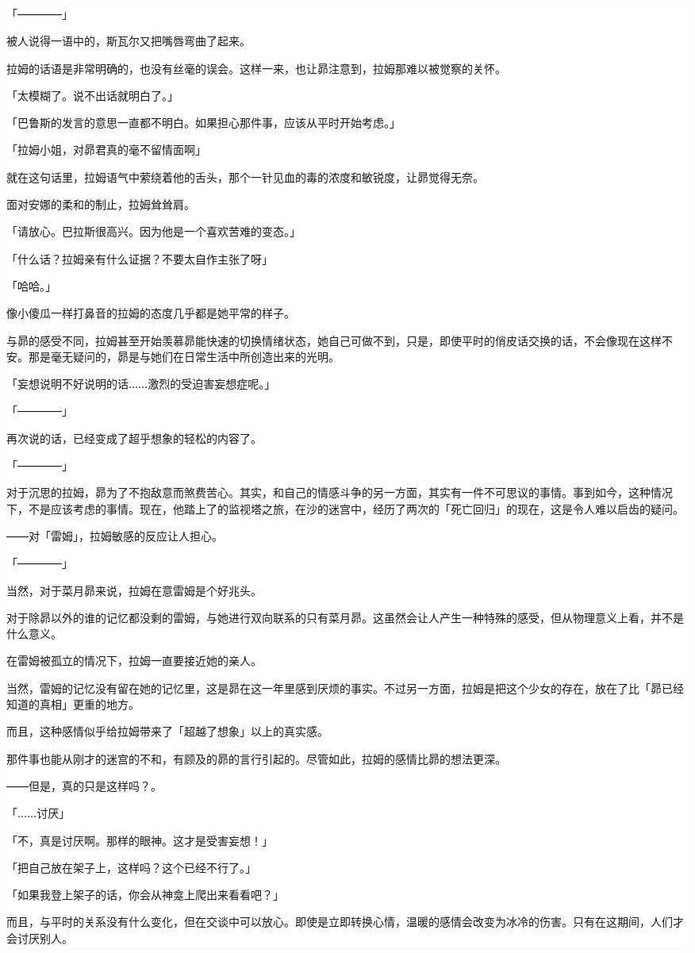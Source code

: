 「――――」

被人说得一语中的，斯瓦尔又把嘴唇弯曲了起来。

拉姆的话语是非常明确的，也没有丝毫的误会。这样一来，也让昴注意到，拉姆那难以被觉察的关怀。

「太模糊了。说不出话就明白了。」

「巴鲁斯的发言的意思一直都不明白。如果担心那件事，应该从平时开始考虑。」

「拉姆小姐，对昴君真的毫不留情面啊」

就在这句话里，拉姆语气中萦绕着他的舌头，那个一针见血的毒的浓度和敏锐度，让昴觉得无奈。

面对安娜的柔和的制止，拉姆耸耸肩。

「请放心。巴拉斯很高兴。因为他是一个喜欢苦难的变态。」

「什么话？拉姆亲有什么证据？不要太自作主张了呀」

「哈哈。」

像小傻瓜一样打鼻音的拉姆的态度几乎都是她平常的样子。

与昴的感受不同，拉姆甚至开始羡慕昴能快速的切换情绪状态，她自己可做不到，只是，即使平时的俏皮话交换的话，不会像现在这样不安。那是毫无疑问的，昴是与她们在日常生活中所创造出来的光明。

「妄想说明不好说明的话……激烈的受迫害妄想症呢。」

「――――」

再次说的话，已经变成了超乎想象的轻松的内容了。

「――――」

对于沉思的拉姆，昴为了不抱敌意而煞费苦心。其实，和自己的情感斗争的另一方面，其实有一件不可思议的事情。事到如今，这种情况下，不是应该考虑的事情。现在，他踏上了的监视塔之旅，在沙的迷宫中，经历了两次的「死亡回归」的现在，这是令人难以启齿的疑问。

——对「雷姆」，拉姆敏感的反应让人担心。

「――――」

当然，对于菜月昴来说，拉姆在意雷姆是个好兆头。

对于除昴以外的谁的记忆都没剩的雷姆，与她进行双向联系的只有菜月昴。这虽然会让人产生一种特殊的感受，但从物理意义上看，并不是什么意义。

在雷姆被孤立的情况下，拉姆一直要接近她的亲人。

当然，雷姆的记忆没有留在她的记忆里，这是昴在这一年里感到厌烦的事实。不过另一方面，拉姆是把这个少女的存在，放在了比「昴已经知道的真相」更重的地方。

而且，这种感情似乎给拉姆带来了「超越了想象」以上的真实感。

那件事也能从刚才的迷宫的不和，有顾及的昴的言行引起的。尽管如此，拉姆的感情比昴的想法更深。

——但是，真的只是这样吗？。

「……讨厌」

「不，真是讨厌啊。那样的眼神。这才是受害妄想！」

「把自己放在架子上，这样吗？这个已经不行了。」

「如果我登上架子的话，你会从神龛上爬出来看看吧？」

而且，与平时的关系没有什么变化，但在交谈中可以放心。即使是立即转换心情，温暖的感情会改变为冰冷的伤害。只有在这期间，人们才会讨厌别人。

